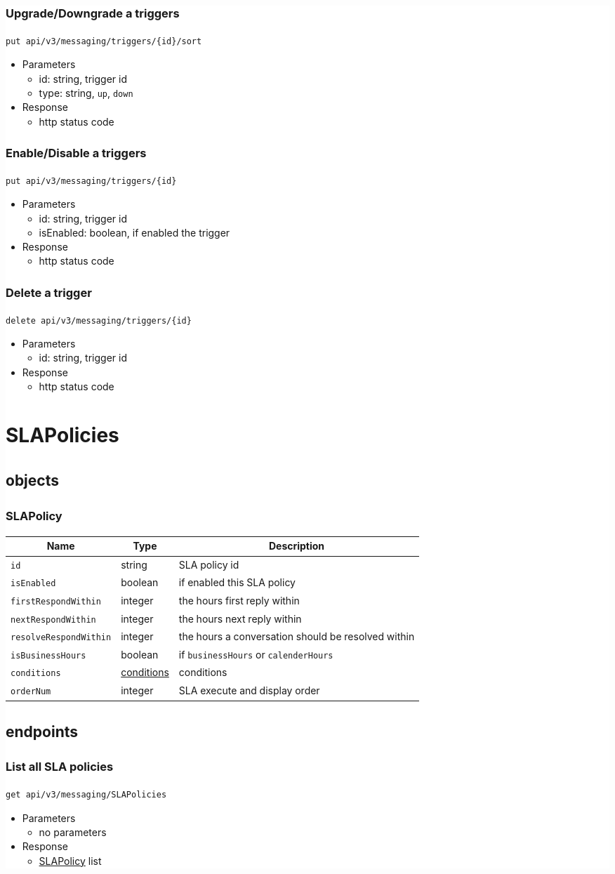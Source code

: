 
### Upgrade/Downgrade a triggers
`put api/v3/messaging/triggers/{id}/sort`
+ Parameters
    - id: string, trigger id
    - type: string, `up`, `down`
+ Response
    - http status code

### Enable/Disable a triggers
`put api/v3/messaging/triggers/{id}`
+ Parameters
    - id: string, trigger id
    - isEnabled: boolean, if enabled the trigger
+ Response
    - http status code

 ### Delete a trigger
`delete api/v3/messaging/triggers/{id}`
+ Parameters
    - id: string, trigger id
+ Response
    - http status code

# SLAPolicies
## objects
### SLAPolicy
| Name | Type | Description | 
| - | - | - | 
| `id` | string | SLA policy id |
| `isEnabled` | boolean | if enabled this SLA policy |
| `firstRespondWithin` | integer | the hours first reply within |
| `nextRespondWithin` | integer | the hours next reply within |
| `resolveRespondWithin` | integer | the hours a conversation should be resolved within |
| `isBusinessHours`| boolean | if `businessHours` or `calenderHours` |
| `conditions` | [conditions](#conditions) | conditions | 
| `orderNum` | integer | SLA execute and display order |

## endpoints
### List all SLA policies
`get api/v3/messaging/SLAPolicies`
+ Parameters
    - no parameters
+ Response
    - [SLAPolicy](#SLApolicy) list
